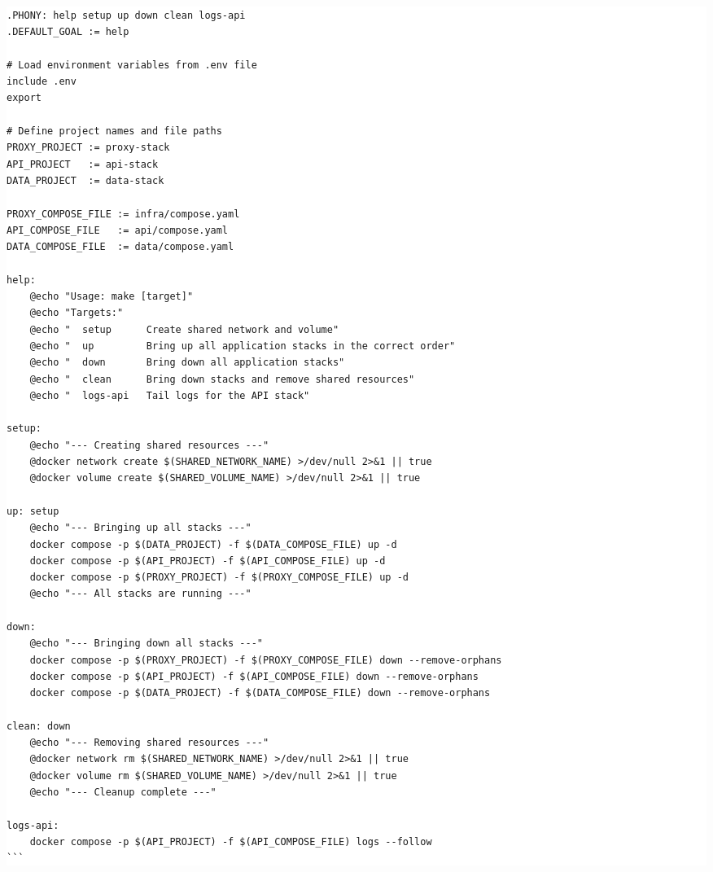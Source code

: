     .PHONY: help setup up down clean logs-api
    .DEFAULT_GOAL := help

    # Load environment variables from .env file
    include .env
    export

    # Define project names and file paths
    PROXY_PROJECT := proxy-stack
    API_PROJECT   := api-stack
    DATA_PROJECT  := data-stack

    PROXY_COMPOSE_FILE := infra/compose.yaml
    API_COMPOSE_FILE   := api/compose.yaml
    DATA_COMPOSE_FILE  := data/compose.yaml

    help:
    	@echo "Usage: make [target]"
    	@echo "Targets:"
    	@echo "  setup      Create shared network and volume"
    	@echo "  up         Bring up all application stacks in the correct order"
    	@echo "  down       Bring down all application stacks"
    	@echo "  clean      Bring down stacks and remove shared resources"
    	@echo "  logs-api   Tail logs for the API stack"

    setup:
    	@echo "--- Creating shared resources ---"
    	@docker network create $(SHARED_NETWORK_NAME) >/dev/null 2>&1 || true
    	@docker volume create $(SHARED_VOLUME_NAME) >/dev/null 2>&1 || true

    up: setup
    	@echo "--- Bringing up all stacks ---"
    	docker compose -p $(DATA_PROJECT) -f $(DATA_COMPOSE_FILE) up -d
    	docker compose -p $(API_PROJECT) -f $(API_COMPOSE_FILE) up -d
    	docker compose -p $(PROXY_PROJECT) -f $(PROXY_COMPOSE_FILE) up -d
    	@echo "--- All stacks are running ---"

    down:
    	@echo "--- Bringing down all stacks ---"
    	docker compose -p $(PROXY_PROJECT) -f $(PROXY_COMPOSE_FILE) down --remove-orphans
    	docker compose -p $(API_PROJECT) -f $(API_COMPOSE_FILE) down --remove-orphans
    	docker compose -p $(DATA_PROJECT) -f $(DATA_COMPOSE_FILE) down --remove-orphans

    clean: down
    	@echo "--- Removing shared resources ---"
    	@docker network rm $(SHARED_NETWORK_NAME) >/dev/null 2>&1 || true
    	@docker volume rm $(SHARED_VOLUME_NAME) >/dev/null 2>&1 || true
    	@echo "--- Cleanup complete ---"

    logs-api:
    	docker compose -p $(API_PROJECT) -f $(API_COMPOSE_FILE) logs --follow
    ```
